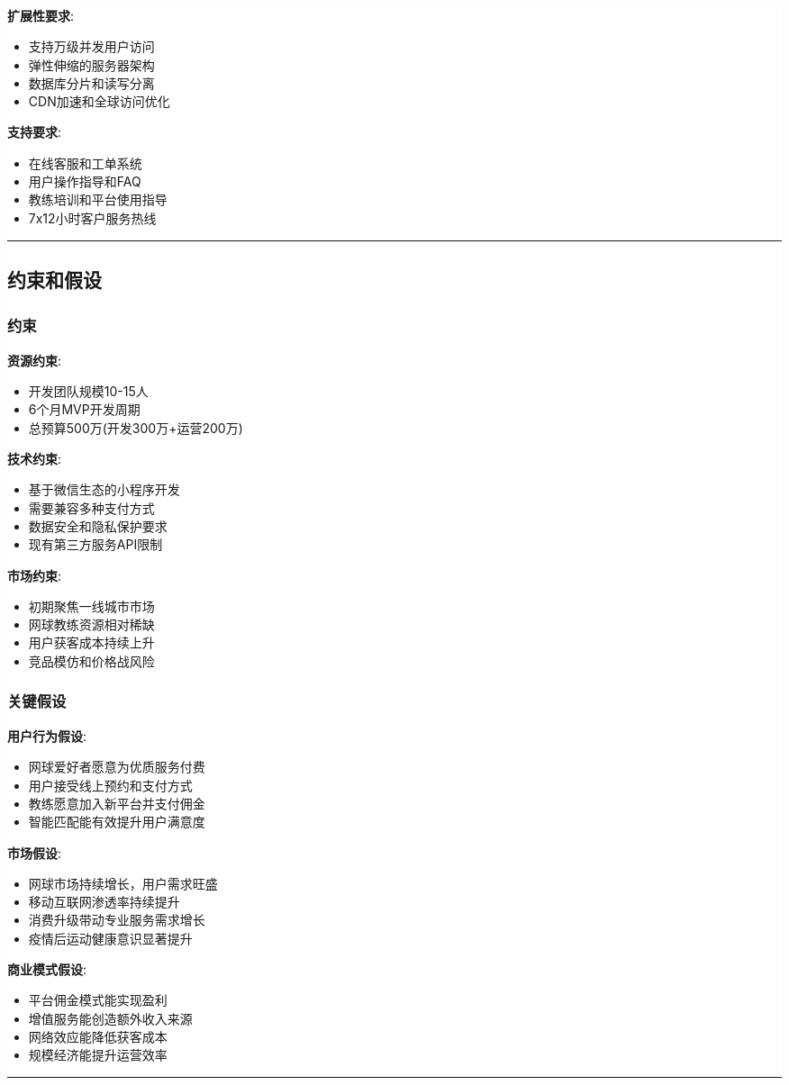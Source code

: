 **扩展性要求**:
- 支持万级并发用户访问
- 弹性伸缩的服务器架构
- 数据库分片和读写分离
- CDN加速和全球访问优化

**支持要求**:
- 在线客服和工单系统
- 用户操作指导和FAQ
- 教练培训和平台使用指导
- 7x12小时客户服务热线

---

## 约束和假设

### 约束

**资源约束**:
- 开发团队规模10-15人
- 6个月MVP开发周期
- 总预算500万(开发300万+运营200万)

**技术约束**:
- 基于微信生态的小程序开发
- 需要兼容多种支付方式
- 数据安全和隐私保护要求
- 现有第三方服务API限制

**市场约束**:
- 初期聚焦一线城市市场
- 网球教练资源相对稀缺
- 用户获客成本持续上升
- 竞品模仿和价格战风险

### 关键假设

**用户行为假设**:
- 网球爱好者愿意为优质服务付费
- 用户接受线上预约和支付方式
- 教练愿意加入新平台并支付佣金
- 智能匹配能有效提升用户满意度

**市场假设**:
- 网球市场持续增长，用户需求旺盛
- 移动互联网渗透率持续提升
- 消费升级带动专业服务需求增长
- 疫情后运动健康意识显著提升

**商业模式假设**:
- 平台佣金模式能实现盈利
- 增值服务能创造额外收入来源
- 网络效应能降低获客成本
- 规模经济能提升运营效率

---